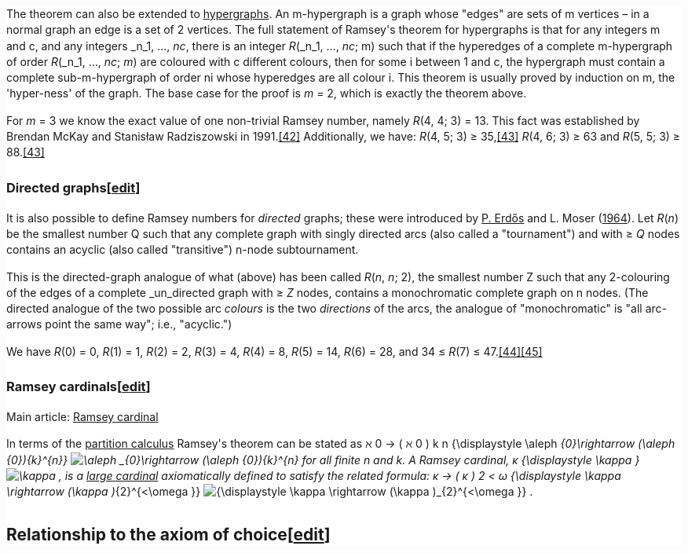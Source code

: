 The theorem can also be extended to [hypergraphs](/wiki/Hypergraph "Hypergraph"). An m-hypergraph is a graph whose "edges" are sets of m vertices – in a normal graph an edge is a set of 2 vertices. The full statement of Ramsey's theorem for hypergraphs is that for any integers m and c, and any integers _n_1, …, _nc_, there is an integer _R_(_n_1, …, _nc_; m) such that if the hyperedges of a complete m-hypergraph of order _R_(_n_1, …, _nc_; _m_) are coloured with c different colours, then for some i between 1 and c, the hypergraph must contain a complete sub-m-hypergraph of order ni whose hyperedges are all colour i. This theorem is usually proved by induction on m, the 'hyper-ness' of the graph. The base case for the proof is _m_ = 2, which is exactly the theorem above.

For _m_ = 3 we know the exact value of one non-trivial Ramsey number, namely _R_(4, 4; 3) = 13. This fact was established by Brendan McKay and Stanisław Radziszowski in 1991.[[42]](#cite_note-43) Additionally, we have: _R_(4, 5; 3) ≥ 35,[[43]](#cite_note-Dybizbański2018-44) _R_(4, 6; 3) ≥ 63 and _R_(5, 5; 3) ≥ 88.[[43]](#cite_note-Dybizbański2018-44)

### Directed graphs[[edit](/w/index.php?title=Ramsey%27s_theorem&action=edit&section=22 "Edit section: Directed graphs")]

It is also possible to define Ramsey numbers for _directed_ graphs; these were introduced by [P. Erdős](/wiki/Paul_Erd%C5%91s "Paul Erdős") and L. Moser ([1964](#CITEREFErdősMoser1964)). Let _R_(_n_) be the smallest number Q such that any complete graph with singly directed arcs (also called a "tournament") and with ≥ _Q_ nodes contains an acyclic (also called "transitive") n-node subtournament.

This is the directed-graph analogue of what (above) has been called _R_(_n_, _n_; 2), the smallest number Z such that any 2-colouring of the edges of a complete _un_directed graph with ≥ _Z_ nodes, contains a monochromatic complete graph on n nodes. (The directed analogue of the two possible arc _colours_ is the two _directions_ of the arcs, the analogue of "monochromatic" is "all arc-arrows point the same way"; i.e., "acyclic.")

We have _R_(0) = 0, _R_(1) = 1, _R_(2) = 2, _R_(3) = 4, _R_(4) = 8, _R_(5) = 14, _R_(6) = 28, and 34 ≤ _R_(7) ≤ 47.[[44]](#cite_note-45)[[45]](#cite_note-46)

### Ramsey cardinals[[edit](/w/index.php?title=Ramsey%27s_theorem&action=edit&section=23 "Edit section: Ramsey cardinals")]

Main article: [Ramsey cardinal](/wiki/Ramsey_cardinal "Ramsey cardinal")

In terms of the [partition calculus](/wiki/Partition_calculus "Partition calculus") Ramsey's theorem can be stated as ℵ 0 → ( ℵ 0 ) k n {\displaystyle \aleph _{0}\rightarrow (\aleph _{0})_{k}^{n}} ![\aleph _{0}\rightarrow (\aleph _{0})_{k}^{n}](https://wikimedia.org/api/rest_v1/media/math/render/svg/9eb587c332ca473e9d18469c0adaaa8eb19b7ef7) for all finite _n_ and _k_. A Ramsey cardinal, κ {\displaystyle \kappa } ![\kappa ](https://wikimedia.org/api/rest_v1/media/math/render/svg/54ddec2e922c5caea4e47d04feef86e782dc8e6d) , is a [large cardinal](/wiki/Large_cardinal "Large cardinal") axiomatically defined to satisfy the related formula: κ → ( κ ) 2 < ω {\displaystyle \kappa \rightarrow (\kappa )_{2}^{<\omega }} ![{\displaystyle \kappa \rightarrow (\kappa )_{2}^{<\omega }}](https://wikimedia.org/api/rest_v1/media/math/render/svg/038593ed51ac65c4c388446d4d34777065f92754) .

## Relationship to the axiom of choice[[edit](/w/index.php?title=Ramsey%27s_theorem&action=edit&section=24 "Edit section: Relationship to the axiom of choice")]
